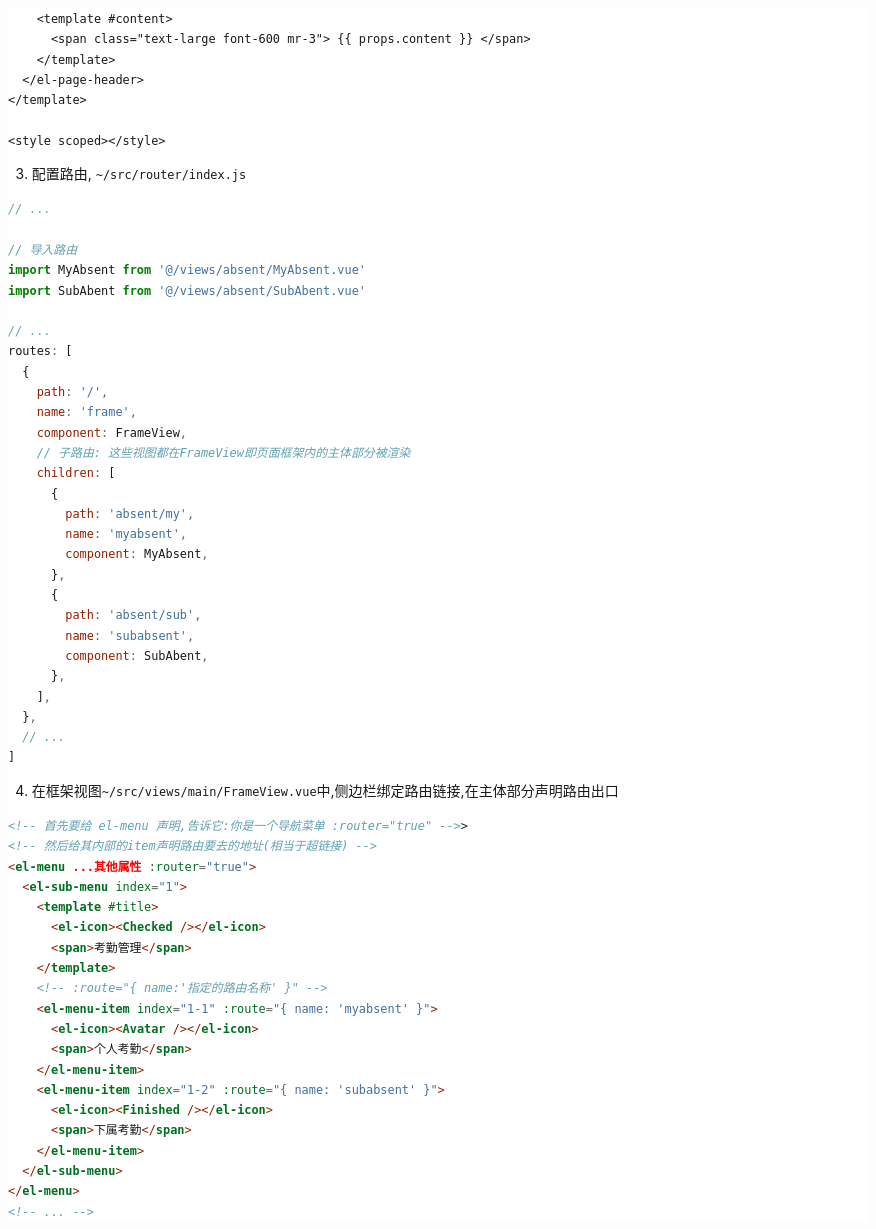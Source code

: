 ```vue
    <template #content>
      <span class="text-large font-600 mr-3"> {{ props.content }} </span>
    </template>
  </el-page-header>
</template>

<style scoped></style>
```

3. 配置路由, `~/src/router/index.js`

```js
// ...

// 导入路由
import MyAbsent from '@/views/absent/MyAbsent.vue'
import SubAbent from '@/views/absent/SubAbent.vue'

// ...
routes: [
  {
    path: '/',
    name: 'frame',
    component: FrameView,
    // 子路由: 这些视图都在FrameView即页面框架内的主体部分被渲染
    children: [
      {
        path: 'absent/my',
        name: 'myabsent',
        component: MyAbsent,
      },
      {
        path: 'absent/sub',
        name: 'subabsent',
        component: SubAbent,
      },
    ],
  },
  // ...
]
```

4. 在框架视图`~/src/views/main/FrameView.vue`中,侧边栏绑定路由链接,在主体部分声明路由出口

```html
<!-- 首先要给 el-menu 声明,告诉它:你是一个导航菜单 :router="true" -->>
<!-- 然后给其内部的item声明路由要去的地址(相当于超链接) -->
<el-menu ...其他属性 :router="true">
  <el-sub-menu index="1">
    <template #title>
      <el-icon><Checked /></el-icon>
      <span>考勤管理</span>
    </template>
    <!-- :route="{ name:'指定的路由名称' }" -->
    <el-menu-item index="1-1" :route="{ name: 'myabsent' }">
      <el-icon><Avatar /></el-icon>
      <span>个人考勤</span>
    </el-menu-item>
    <el-menu-item index="1-2" :route="{ name: 'subabsent' }">
      <el-icon><Finished /></el-icon>
      <span>下属考勤</span>
    </el-menu-item>
  </el-sub-menu>
</el-menu>
<!-- ... -->
```